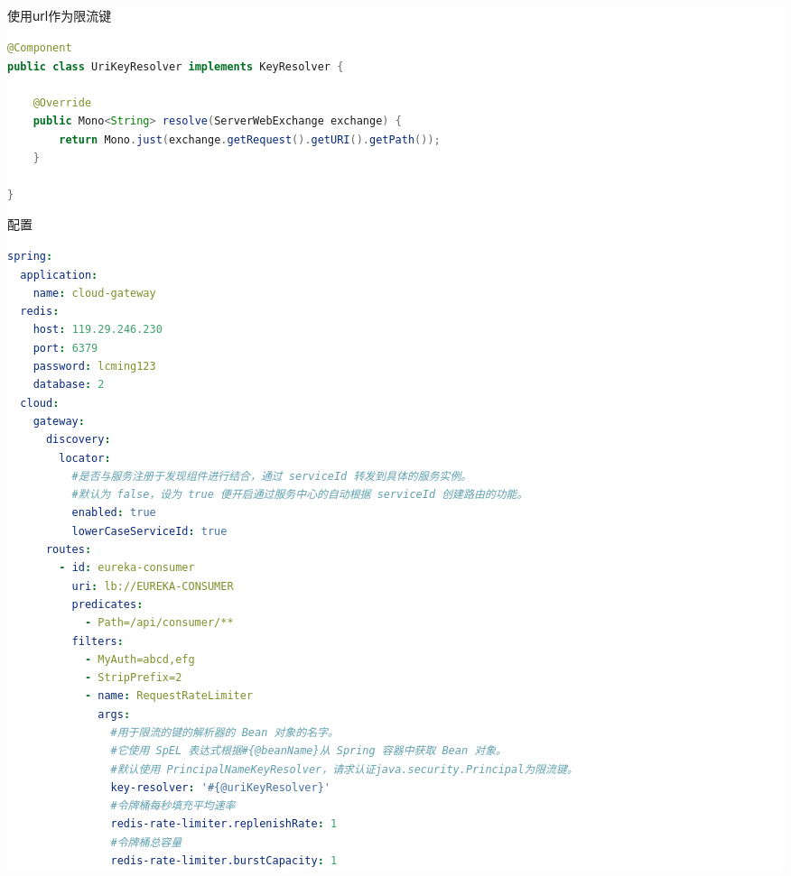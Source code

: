 使用url作为限流键

```java
@Component
public class UriKeyResolver implements KeyResolver {

    @Override
    public Mono<String> resolve(ServerWebExchange exchange) {
        return Mono.just(exchange.getRequest().getURI().getPath());
    }

}
```

配置

```yml
spring:
  application:
    name: cloud-gateway
  redis:
    host: 119.29.246.230
    port: 6379
    password: lcming123
    database: 2
  cloud:
    gateway:
      discovery:
        locator:
          #是否与服务注册于发现组件进行结合，通过 serviceId 转发到具体的服务实例。
          #默认为 false，设为 true 便开启通过服务中心的自动根据 serviceId 创建路由的功能。
          enabled: true
          lowerCaseServiceId: true
      routes:
        - id: eureka-consumer
          uri: lb://EUREKA-CONSUMER
          predicates:
            - Path=/api/consumer/**
          filters:
            - MyAuth=abcd,efg
            - StripPrefix=2
            - name: RequestRateLimiter
              args:
                #用于限流的键的解析器的 Bean 对象的名字。
                #它使用 SpEL 表达式根据#{@beanName}从 Spring 容器中获取 Bean 对象。
                #默认使用 PrincipalNameKeyResolver，请求认证java.security.Principal为限流键。
                key-resolver: '#{@uriKeyResolver}'
                #令牌桶每秒填充平均速率
                redis-rate-limiter.replenishRate: 1
                #令牌桶总容量
                redis-rate-limiter.burstCapacity: 1
```


